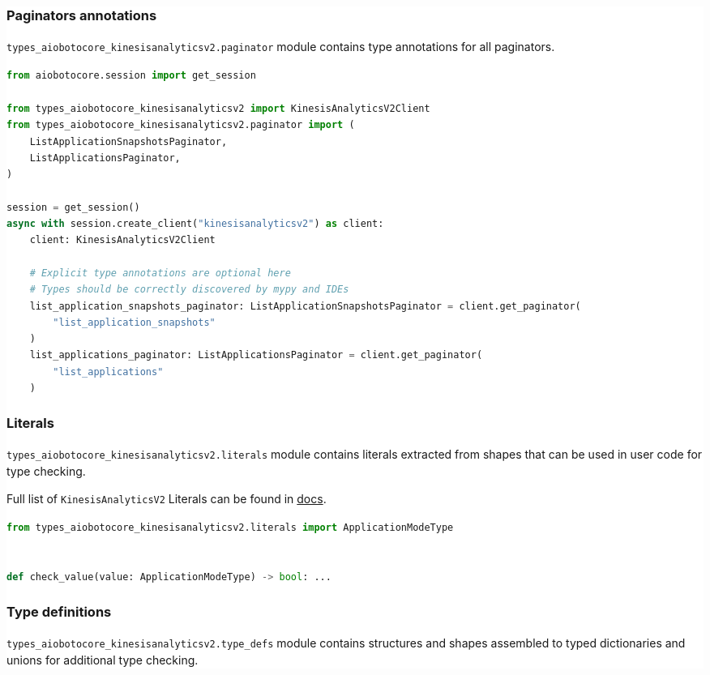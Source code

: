 <a id="paginators-annotations"></a>

### Paginators annotations

`types_aiobotocore_kinesisanalyticsv2.paginator` module contains type
annotations for all paginators.

```python
from aiobotocore.session import get_session

from types_aiobotocore_kinesisanalyticsv2 import KinesisAnalyticsV2Client
from types_aiobotocore_kinesisanalyticsv2.paginator import (
    ListApplicationSnapshotsPaginator,
    ListApplicationsPaginator,
)

session = get_session()
async with session.create_client("kinesisanalyticsv2") as client:
    client: KinesisAnalyticsV2Client

    # Explicit type annotations are optional here
    # Types should be correctly discovered by mypy and IDEs
    list_application_snapshots_paginator: ListApplicationSnapshotsPaginator = client.get_paginator(
        "list_application_snapshots"
    )
    list_applications_paginator: ListApplicationsPaginator = client.get_paginator(
        "list_applications"
    )
```

<a id="literals"></a>

### Literals

`types_aiobotocore_kinesisanalyticsv2.literals` module contains literals
extracted from shapes that can be used in user code for type checking.

Full list of `KinesisAnalyticsV2` Literals can be found in
[docs](https://youtype.github.io/types_aiobotocore_docs/types_aiobotocore_kinesisanalyticsv2/literals/).

```python
from types_aiobotocore_kinesisanalyticsv2.literals import ApplicationModeType


def check_value(value: ApplicationModeType) -> bool: ...
```

<a id="type-definitions"></a>

### Type definitions

`types_aiobotocore_kinesisanalyticsv2.type_defs` module contains structures and
shapes assembled to typed dictionaries and unions for additional type checking.
